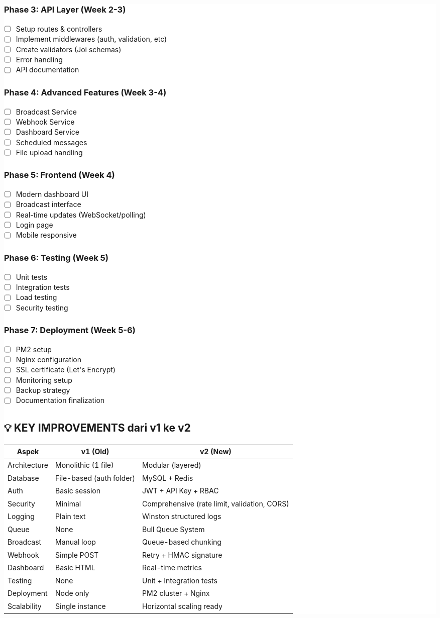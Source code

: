 ### Phase 3: API Layer (Week 2-3)

- [ ] Setup routes & controllers
- [ ] Implement middlewares (auth, validation, etc)
- [ ] Create validators (Joi schemas)
- [ ] Error handling
- [ ] API documentation

### Phase 4: Advanced Features (Week 3-4)

- [ ] Broadcast Service
- [ ] Webhook Service
- [ ] Dashboard Service
- [ ] Scheduled messages
- [ ] File upload handling

### Phase 5: Frontend (Week 4)

- [ ] Modern dashboard UI
- [ ] Broadcast interface
- [ ] Real-time updates (WebSocket/polling)
- [ ] Login page
- [ ] Mobile responsive

### Phase 6: Testing (Week 5)

- [ ] Unit tests
- [ ] Integration tests
- [ ] Load testing
- [ ] Security testing

### Phase 7: Deployment (Week 5-6)

- [ ] PM2 setup
- [ ] Nginx configuration
- [ ] SSL certificate (Let's Encrypt)
- [ ] Monitoring setup
- [ ] Backup strategy
- [ ] Documentation finalization

## 💡 KEY IMPROVEMENTS dari v1 ke v2

| Aspek        | v1 (Old)                 | v2 (New)                                     |
| ------------ | ------------------------ | -------------------------------------------- |
| Architecture | Monolithic (1 file)      | Modular (layered)                            |
| Database     | File-based (auth folder) | MySQL + Redis                                |
| Auth         | Basic session            | JWT + API Key + RBAC                         |
| Security     | Minimal                  | Comprehensive (rate limit, validation, CORS) |
| Logging      | Plain text               | Winston structured logs                      |
| Queue        | None                     | Bull Queue System                            |
| Broadcast    | Manual loop              | Queue-based chunking                         |
| Webhook      | Simple POST              | Retry + HMAC signature                       |
| Dashboard    | Basic HTML               | Real-time metrics                            |
| Testing      | None                     | Unit + Integration tests                     |
| Deployment   | Node only                | PM2 cluster + Nginx                          |
| Scalability  | Single instance          | Horizontal scaling ready                     |
